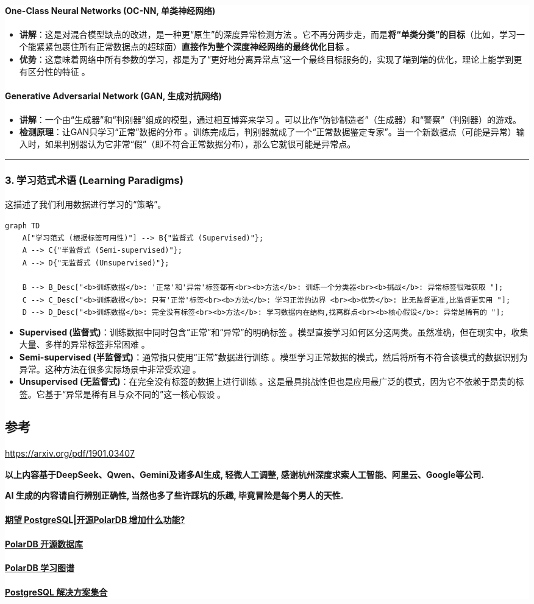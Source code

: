 #### **One-Class Neural Networks (OC-NN, 单类神经网络)**

  * **讲解**：这是对混合模型缺点的改进，是一种更“原生”的深度异常检测方法 。它不再分两步走，而是**将“单类分类”的目标**（比如，学习一个能紧紧包裹住所有正常数据点的超球面）**直接作为整个深度神经网络的最终优化目标** 。
  * **优势**：这意味着网络中所有参数的学习，都是为了“更好地分离异常点”这一个最终目标服务的，实现了端到端的优化，理论上能学到更有区分性的特征 。

#### **Generative Adversarial Network (GAN, 生成对抗网络)**

  * **讲解**：一个由“生成器”和“判别器”组成的模型，通过相互博弈来学习 。可以比作“伪钞制造者”（生成器）和“警察”（判别器）的游戏。
  * **检测原理**：让GAN只学习“正常”数据的分布 。训练完成后，判别器就成了一个“正常数据鉴定专家”。当一个新数据点（可能是异常）输入时，如果判别器认为它非常“假”（即不符合正常数据分布），那么它就很可能是异常点。

-----

### **3. 学习范式术语 (Learning Paradigms)**

这描述了我们利用数据进行学习的“策略”。

```mermaid
graph TD
    A["学习范式 (根据标签可用性)"] --> B{"监督式 (Supervised)"};
    A --> C{"半监督式 (Semi-supervised)"};
    A --> D{"无监督式 (Unsupervised)"};

    B --> B_Desc["<b>训练数据</b>: '正常'和'异常'标签都有<br><b>方法</b>: 训练一个分类器<br><b>挑战</b>: 异常标签很难获取 "];
    C --> C_Desc["<b>训练数据</b>: 只有'正常'标签<br><b>方法</b>: 学习正常的边界 <br><b>优势</b>: 比无监督更准,比监督更实用 "];
    D --> D_Desc["<b>训练数据</b>: 完全没有标签<br><b>方法</b>: 学习数据内在结构,找离群点<br><b>核心假设</b>: 异常是稀有的 "];
```

  * **Supervised (监督式)**：训练数据中同时包含“正常”和“异常”的明确标签 。模型直接学习如何区分这两类。虽然准确，但在现实中，收集大量、多样的异常标签非常困难 。
  * **Semi-supervised (半监督式)**：通常指只使用“正常”数据进行训练 。模型学习正常数据的模式，然后将所有不符合该模式的数据识别为异常。这种方法在很多实际场景中非常受欢迎 。
  * **Unsupervised (无监督式)**：在完全没有标签的数据上进行训练 。这是最具挑战性但也是应用最广泛的模式，因为它不依赖于昂贵的标签。它基于“异常是稀有且与众不同的”这一核心假设 。
  
## 参考        
         
https://arxiv.org/pdf/1901.03407    
        
<b> 以上内容基于DeepSeek、Qwen、Gemini及诸多AI生成, 轻微人工调整, 感谢杭州深度求索人工智能、阿里云、Google等公司. </b>        
        
<b> AI 生成的内容请自行辨别正确性, 当然也多了些许踩坑的乐趣, 毕竟冒险是每个男人的天性.  </b>        
  
  
#### [期望 PostgreSQL|开源PolarDB 增加什么功能?](https://github.com/digoal/blog/issues/76 "269ac3d1c492e938c0191101c7238216")
  
  
#### [PolarDB 开源数据库](https://openpolardb.com/home "57258f76c37864c6e6d23383d05714ea")
  
  
#### [PolarDB 学习图谱](https://www.aliyun.com/database/openpolardb/activity "8642f60e04ed0c814bf9cb9677976bd4")
  
  
#### [PostgreSQL 解决方案集合](../201706/20170601_02.md "40cff096e9ed7122c512b35d8561d9c8")
  